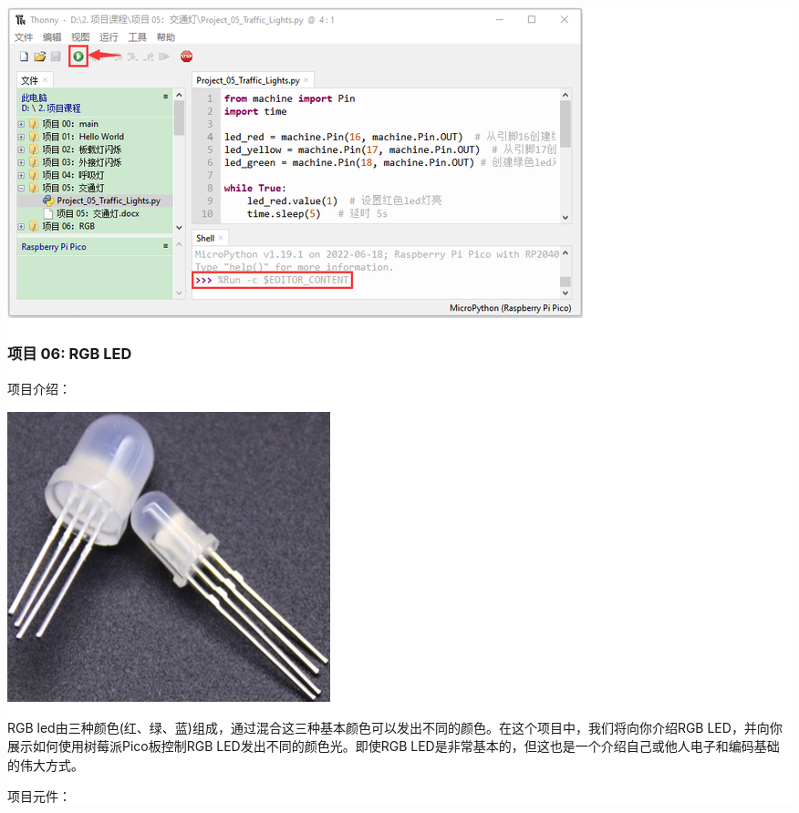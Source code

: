 ![](media/f57e40631072956d0d30a0a1a09fabde.png)





### 项目 06: RGB LED

项目介绍：

![](media/86fcb962ea63074253e247ce6e5c6faa.png)

RGB led由三种颜色(红、绿、蓝)组成，通过混合这三种基本颜色可以发出不同的颜色。在这个项目中，我们将向你介绍RGB LED，并向你展示如何使用树莓派Pico板控制RGB LED发出不同的颜色光。即使RGB LED是非常基本的，但这也是一个介绍自己或他人电子和编码基础的伟大方式。

项目元件：






